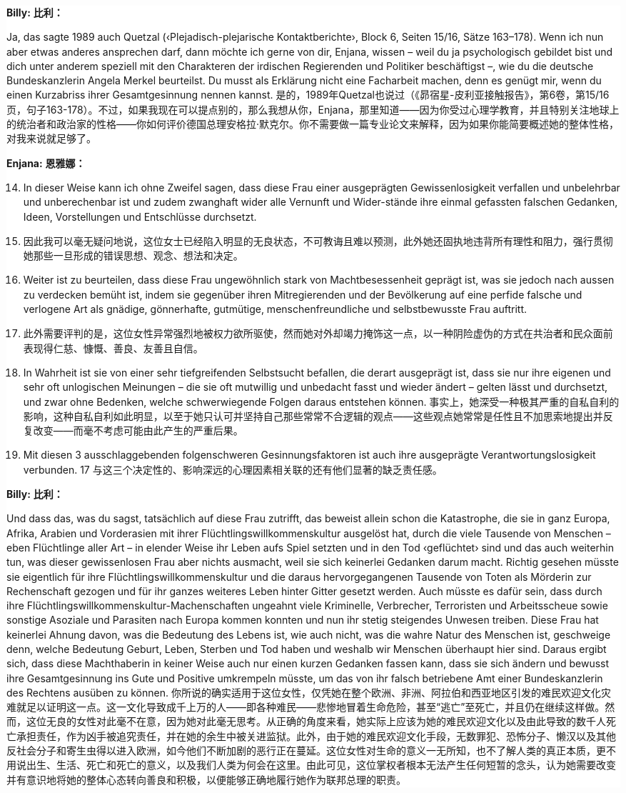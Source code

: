**Billy:**
**比利：**

Ja, das sagte 1989 auch Quetzal (‹Plejadisch-plejarische Kontaktberichte›, Block 6, Seiten 15/16, Sätze 163–178). Wenn ich nun aber etwas anderes ansprechen darf, dann möchte ich gerne von dir, Enjana, wissen – weil du ja psychologisch gebildet bist und dich unter anderem speziell mit den Charakteren der irdischen Regierenden und Politiker beschäftigst –, wie du die deutsche Bundeskanzlerin Angela Merkel beurteilst. Du musst als Erklärung nicht eine Facharbeit machen, denn es genügt mir, wenn du einen Kurzabriss ihrer Gesamtgesinnung nennen kannst.
是的，1989年Quetzal也说过（《昴宿星-皮利亚接触报告》，第6卷，第15/16页，句子163-178）。不过，如果我现在可以提点别的，那么我想从你，Enjana，那里知道——因为你受过心理学教育，并且特别关注地球上的统治者和政治家的性格——你如何评价德国总理安格拉·默克尔。你不需要做一篇专业论文来解释，因为如果你能简要概述她的整体性格，对我来说就足够了。

**Enjana:**
**恩雅娜：**

14. In dieser Weise kann ich ohne Zweifel sagen, dass diese Frau einer ausgeprägten Gewissenlosigkeit verfallen und unbelehrbar und unberechenbar ist und zudem zwanghaft wider alle Vernunft und Wider-stände ihre einmal gefassten falschen Gedanken, Ideen, Vorstellungen und Entschlüsse durchsetzt.
14. 因此我可以毫无疑问地说，这位女士已经陷入明显的无良状态，不可教诲且难以预测，此外她还固执地违背所有理性和阻力，强行贯彻她那些一旦形成的错误思想、观念、想法和决定。

15. Weiter ist zu beurteilen, dass diese Frau ungewöhnlich stark von Machtbesessenheit geprägt ist, was sie jedoch nach aussen zu verdecken bemüht ist, indem sie gegenüber ihren Mitregierenden und der Bevölkerung auf eine perfide falsche und verlogene Art als gnädige, gönnerhafte, gutmütige, menschenfreundliche und selbstbewusste Frau auftritt.
15. 此外需要评判的是，这位女性异常强烈地被权力欲所驱使，然而她对外却竭力掩饰这一点，以一种阴险虚伪的方式在共治者和民众面前表现得仁慈、慷慨、善良、友善且自信。

16. In Wahrheit ist sie von einer sehr tiefgreifenden Selbstsucht befallen, die derart ausgeprägt ist, dass sie nur ihre eigenen und sehr oft unlogischen Meinungen – die sie oft mutwillig und unbedacht fasst und wieder ändert – gelten lässt und durchsetzt, und zwar ohne Bedenken, welche schwerwiegende Folgen daraus entstehen können.
事实上，她深受一种极其严重的自私自利的影响，这种自私自利如此明显，以至于她只认可并坚持自己那些常常不合逻辑的观点——这些观点她常常是任性且不加思索地提出并反复改变——而毫不考虑可能由此产生的严重后果。

17. Mit diesen 3 ausschlaggebenden folgenschweren Gesinnungsfaktoren ist auch ihre ausgeprägte Verantwortungslosigkeit verbunden.
17 与这三个决定性的、影响深远的心理因素相关联的还有他们显著的缺乏责任感。

**Billy:**
**比利：**

Und dass das, was du sagst, tatsächlich auf diese Frau zutrifft, das beweist allein schon die Katastrophe, die sie in ganz Europa, Afrika, Arabien und Vorderasien mit ihrer Flüchtlingswillkommenskultur ausgelöst hat, durch die viele Tausende von Menschen – eben Flüchtlinge aller Art – in elender Weise ihr Leben aufs Spiel setzten und in den Tod ‹geflüchtet› sind und das auch weiterhin tun, was dieser gewissenlosen Frau aber nichts ausmacht, weil sie sich keinerlei Gedanken darum macht. Richtig gesehen müsste sie eigentlich für ihre Flüchtlingswillkommenskultur und die daraus hervorgegangenen Tausende von Toten als Mörderin zur Rechenschaft gezogen und für ihr ganzes weiteres Leben hinter Gitter gesetzt werden. Auch müsste es dafür sein, dass durch ihre Flüchtlingswillkommenskultur-Machenschaften ungeahnt viele Kriminelle, Verbrecher, Terroristen und Arbeitsscheue sowie sonstige Asoziale und Parasiten nach Europa kommen konnten und nun ihr stetig steigendes Unwesen treiben. Diese Frau hat keinerlei Ahnung davon, was die Bedeutung des Lebens ist, wie auch nicht, was die wahre Natur des Menschen ist, geschweige denn, welche Bedeutung Geburt, Leben, Sterben und Tod haben und weshalb wir Menschen überhaupt hier sind. Daraus ergibt sich, dass diese Machthaberin in keiner Weise auch nur einen kurzen Gedanken fassen kann, dass sie sich ändern und bewusst ihre Gesamtgesinnung ins Gute und Positive umkrempeln müsste, um das von ihr falsch betriebene Amt einer Bundeskanzlerin des Rechtens ausüben zu können.
你所说的确实适用于这位女性，仅凭她在整个欧洲、非洲、阿拉伯和西亚地区引发的难民欢迎文化灾难就足以证明这一点。这一文化导致成千上万的人——即各种难民——悲惨地冒着生命危险，甚至“逃亡”至死亡，并且仍在继续这样做。然而，这位无良的女性对此毫不在意，因为她对此毫无思考。从正确的角度来看，她实际上应该为她的难民欢迎文化以及由此导致的数千人死亡承担责任，作为凶手被追究责任，并在她的余生中被关进监狱。此外，由于她的难民欢迎文化手段，无数罪犯、恐怖分子、懒汉以及其他反社会分子和寄生虫得以进入欧洲，如今他们不断加剧的恶行正在蔓延。这位女性对生命的意义一无所知，也不了解人类的真正本质，更不用说出生、生活、死亡和死亡的意义，以及我们人类为何会在这里。由此可见，这位掌权者根本无法产生任何短暂的念头，认为她需要改变并有意识地将她的整体心态转向善良和积极，以便能够正确地履行她作为联邦总理的职责。

